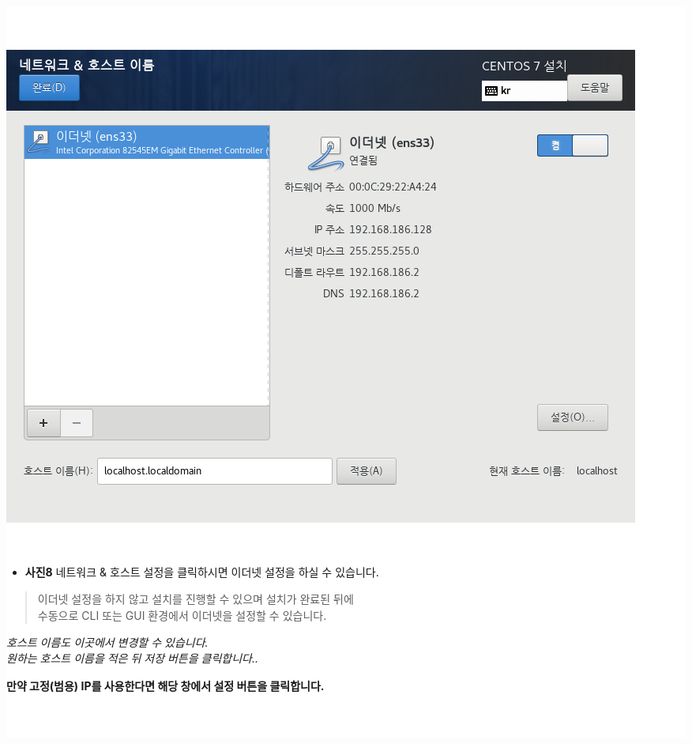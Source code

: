 <br/>
<br/>

![CentOS7_install_8.PNG](./images/Installation_Guide/CentOS7_install_8.PNG)

<br/>

- **사진8** 네트워크 & 호스트 설정을 클릭하시면 이더넷 설정을 하실 수 있습니다.
> 이더넷 설정을 하지 않고 설치를 진행할 수 있으며 설치가 완료된 뒤에  
수동으로 CLI 또는 GUI 환경에서 이더넷을 설정할 수 있습니다.  


*호스트 이름도 이곳에서 변경할 수 있습니다.  
원하는 호스트 이름을 적은 뒤 저장 버튼을 클릭합니다..*


**만약 고정(범용) IP를 사용한다면 해당 창에서 설정 버튼을 클릭합니다.**

<br/>
<br/>

